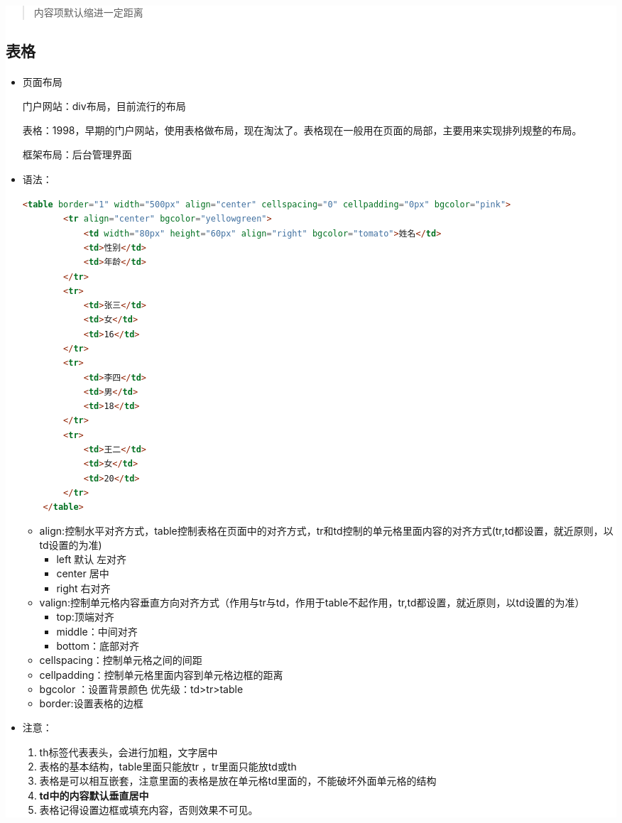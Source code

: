 > 内容项默认缩进一定距离

## 表格

- 页面布局

   门户网站：div布局，目前流行的布局

   表格：1998，早期的门户网站，使用表格做布局，现在淘汰了。表格现在一般用在页面的局部，主要用来实现排列规整的布局。

   框架布局：后台管理界面

- 语法：

  ```html
  <table border="1" width="500px" align="center" cellspacing="0" cellpadding="0px" bgcolor="pink">
          <tr align="center" bgcolor="yellowgreen">
              <td width="80px" height="60px" align="right" bgcolor="tomato">姓名</td>
              <td>性别</td>
              <td>年龄</td>
          </tr>
          <tr>
              <td>张三</td>
              <td>女</td>
              <td>16</td>
          </tr>
          <tr>
              <td>李四</td>
              <td>男</td>
              <td>18</td>
          </tr>
          <tr>
              <td>王二</td>
              <td>女</td>
              <td>20</td>
          </tr>
      </table>
  ```

  - align:控制水平对齐方式，table控制表格在页面中的对齐方式，tr和td控制的单元格里面内容的对齐方式(tr,td都设置，就近原则，以td设置的为准)
    - left 默认 左对齐
    - center 居中
    - right 右对齐
  - valign:控制单元格内容垂直方向对齐方式（作用与tr与td，作用于table不起作用，tr,td都设置，就近原则，以td设置的为准）
    - top:顶端对齐
    - middle：中间对齐
    - bottom：底部对齐
  - cellspacing：控制单元格之间的间距
  - cellpadding：控制单元格里面内容到单元格边框的距离
  - bgcolor ：设置背景颜色   优先级：td>tr>table
  - border:设置表格的边框

- 注意：

  1. th标签代表表头，会进行加粗，文字居中
  2. 表格的基本结构，table里面只能放tr ，tr里面只能放td或th
  3. 表格是可以相互嵌套，注意里面的表格是放在单元格td里面的，不能破坏外面单元格的结构
  4. **td中的内容默认垂直居中**
  5. 表格记得设置边框或填充内容，否则效果不可见。
